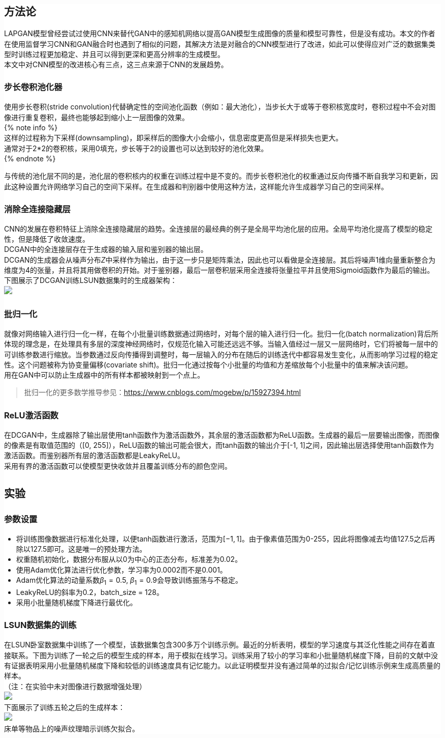 ## 方法论
LAPGAN模型曾经尝试过使用CNN来替代GAN中的感知机网络以提高GAN模型生成图像的质量和模型可靠性，但是没有成功。本文的作者在使用监督学习CNN和GAN融合时也遇到了相似的问题，其解决方法是对融合的CNN模型进行了改进，如此可以使得应对广泛的数据集类型时训练过程更加稳定、并且可以得到更深和更高分辨率的生成模型。  
本文中对CNN模型的改进核心有三点，这三点来源于CNN的发展趋势。  

### 步长卷积池化器
使用步长卷积(stride convolution)代替确定性的空间池化函数（例如：最大池化），当步长大于或等于卷积核宽度时，卷积过程中不会对图像进行重复卷积，最终也能够起到缩小上一层图像的效果。  
{% note info %}  
这样的过程称为下采样(downsampling)，即采样后的图像大小会缩小，信息密度更高但是采样损失也更大。  
通常对于2*2的卷积核，采用0填充，步长等于2的设置也可以达到较好的池化效果。  
{% endnote %}  

与传统的池化层不同的是，池化层的卷积核内的权重在训练过程中是不变的。而步长卷积池化的权重通过反向传播不断自我学习和更新，因此这种设置允许网络学习自己的空间下采样。在生成器和判别器中使用这种方法，这样能允许生成器学习自己的空间采样。  

### 消除全连接隐藏层
CNN的发展在卷积特征上消除全连接隐藏层的趋势。全连接层的最经典的例子是全局平均池化层的应用。全局平均池化提高了模型的稳定性，但是降低了收敛速度。  
DCGAN中的全连接层存在于生成器的输入层和鉴别器的输出层。  
DCGAN的生成器会从噪声分布$Z$中采样作为输出，由于这一步只是矩阵乘法，因此也可以看做是全连接层。其后将噪声1维向量重新整合为维度为4的张量，并且将其用做卷积的开始。对于鉴别器，最后一层卷积层采用全连接将张量拉平并且使用Sigmoid函数作为最后的输出。  
下图展示了DCGAN训练LSUN数据集时的生成器架构：  
<img src= https://cdn.jsdelivr.net/gh/l61012345/Pic/img/20220919141733.png width=80%>  

### 批归一化
就像对网络输入进行归一化一样，在每个小批量训练数据通过网络时，对每个层的输入进行归一化。批归一化(batch normalization)背后所体现的理念是，在处理具有多层的深度神经网络时，仅规范化输入可能还远远不够。当输入值经过一层又一层网络时，它们将被每一层中的可训练参数进行缩放。当参数通过反向传播得到调整时，每一层输入的分布在随后的训练迭代中都容易发生变化，从而影响学习过程的稳定性。这个问题被称为协变量偏移(covariate shift)。批归一化通过按每个小批量的均值和方差缩放每个小批量中的值来解决该问题。  
用在GAN中可以防止生成器中的所有样本都被映射到一个点上。  
> 批归一化的更多数学推导参见：https://www.cnblogs.com/mogebw/p/15927394.html  

### ReLU激活函数
在DCGAN中，生成器除了输出层使用tanh函数作为激活函数外，其余层的激活函数都为ReLU函数。生成器的最后一层要输出图像，而图像的像素是有取值范围的（[0, 255]），ReLU函数的输出可能会很大，而tanh函数的输出介于[-1, 1]之间，因此输出层选择使用tanh函数作为激活函数。而鉴别器所有层的激活函数都是LeakyReLU。    
采用有界的激活函数可以使模型更快收敛并且覆盖训练分布的颜色空间。  

## 实验
### 参数设置
- 将训练图像数据进行标准化处理，以便tanh函数进行激活，范围为$[-1,1]$。由于像素值范围为0-255，因此将图像减去均值127.5之后再除以127.5即可。这是唯一的预处理方法。  
- 权重随机初始化，数据分布服从以0为中心的正态分布，标准差为0.02。  
- 使用Adam优化算法进行优化参数，学习率为0.0002而不是0.001。
- Adam优化算法的动量系数$β_1=0.5$, $β_1=0.9$会导致训练振荡与不稳定。  
- LeakyReLU的斜率为0.2，batch_size = 128。 
- 采用小批量随机梯度下降进行最优化。 

### LSUN数据集的训练
在LSUN卧室数据集中训练了一个模型，该数据集包含300多万个训练示例。最近的分析表明，模型的学习速度与其泛化性能之间存在着直接联系。下图为训练了一轮之后的模型生成的样本，用于模拟在线学习。训练采用了较小的学习率和小批量随机梯度下降，目前的文献中没有证据表明采用小批量随机梯度下降和较低的训练速度具有记忆能力。以此证明模型并没有通过简单的过拟合/记忆训练示例来生成高质量的样本。  
（注：在实验中未对图像进行数据增强处理）  
<img src= https://cdn.jsdelivr.net/gh/l61012345/Pic/img/20220919143645.png width=50%>  
下面展示了训练五轮之后的生成样本：  
<img src= https://cdn.jsdelivr.net/gh/l61012345/Pic/img/20220919143713.png width=50%>  
床单等物品上的噪声纹理暗示训练欠拟合。  
